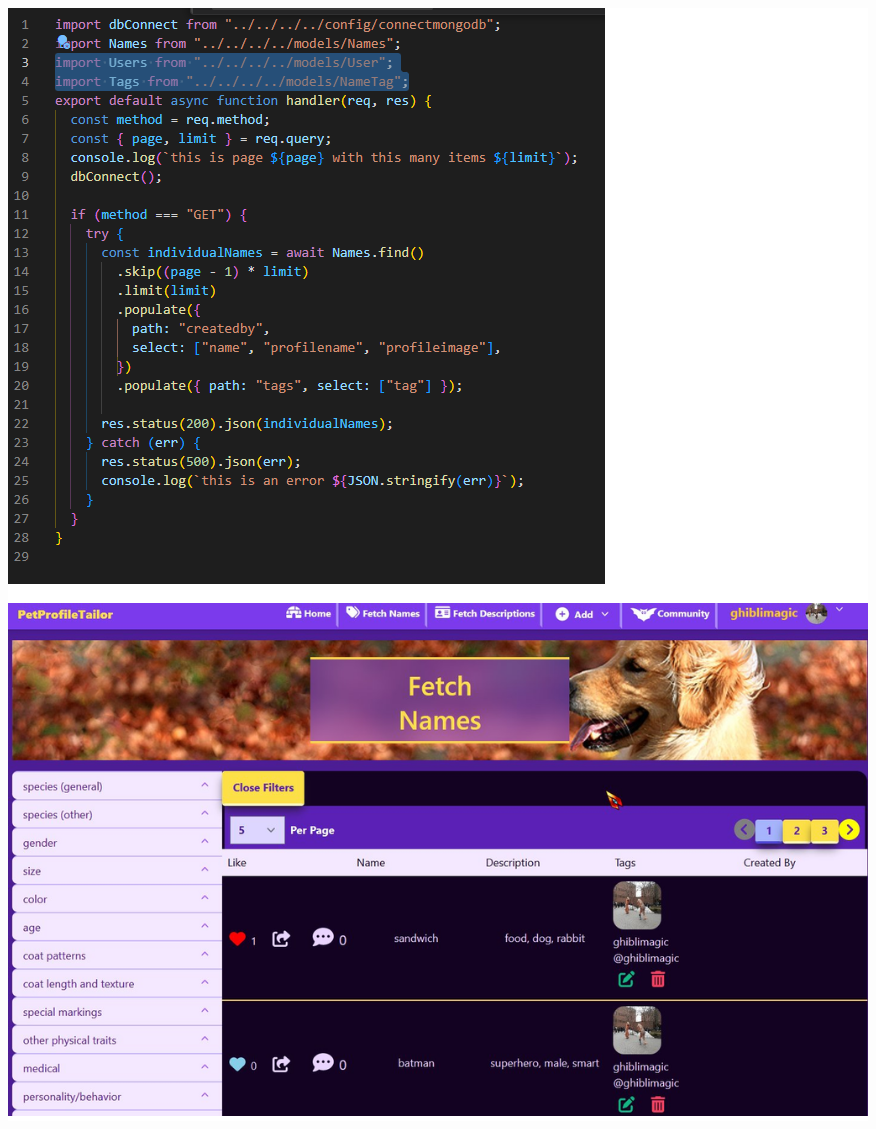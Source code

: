![code showing the users and import models added to the top are greyed out](2023-03-23-code-highlighted-populate.png)

![showing that we're successfully getting the names again](2023-03-23-working-again.jpg)
